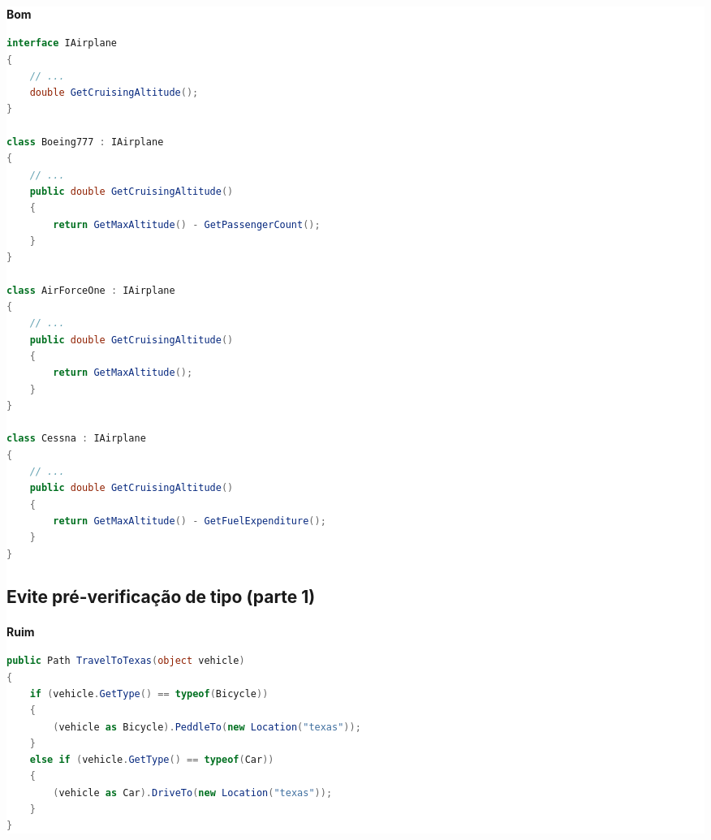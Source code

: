 **Bom**

```cs
interface IAirplane
{
    // ...
    double GetCruisingAltitude();
}

class Boeing777 : IAirplane
{
    // ...
    public double GetCruisingAltitude()
    {
        return GetMaxAltitude() - GetPassengerCount();
    }
}

class AirForceOne : IAirplane
{
    // ...
    public double GetCruisingAltitude()
    {
        return GetMaxAltitude();
    }
}

class Cessna : IAirplane
{
    // ...
    public double GetCruisingAltitude()
    {
        return GetMaxAltitude() - GetFuelExpenditure();
    }
}
```

## Evite pré-verificação de tipo (parte 1)

**Ruim**

```cs
public Path TravelToTexas(object vehicle)
{
    if (vehicle.GetType() == typeof(Bicycle))
    {
        (vehicle as Bicycle).PeddleTo(new Location("texas"));
    }
    else if (vehicle.GetType() == typeof(Car))
    {
        (vehicle as Car).DriveTo(new Location("texas"));
    }
}
```
